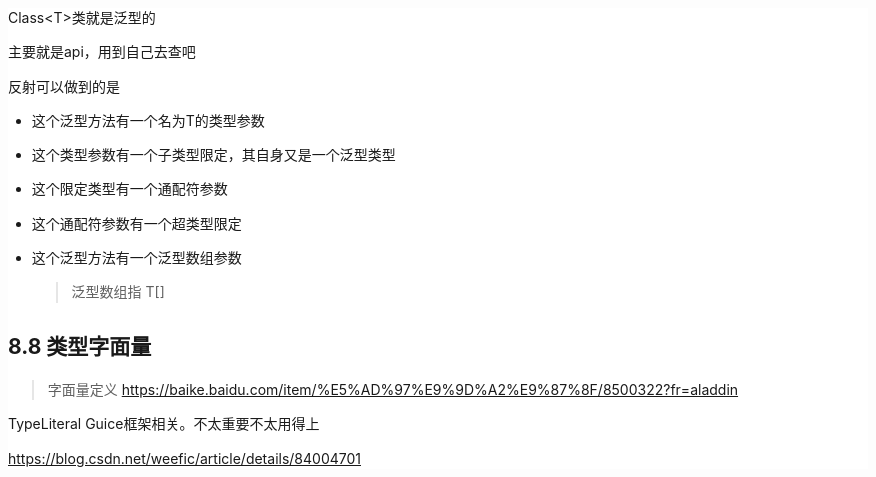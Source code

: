 Class\<T>类就是泛型的

主要就是api，用到自己去查吧

反射可以做到的是

- 这个泛型方法有一个名为T的类型参数

- 这个类型参数有一个子类型限定，其自身又是一个泛型类型

- 这个限定类型有一个通配符参数

- 这个通配符参数有一个超类型限定

- 这个泛型方法有一个泛型数组参数

  > 泛型数组指 T[]

## 8.8 类型字面量

> 字面量定义 https://baike.baidu.com/item/%E5%AD%97%E9%9D%A2%E9%87%8F/8500322?fr=aladdin

TypeLiteral Guice框架相关。不太重要不太用得上

https://blog.csdn.net/weefic/article/details/84004701